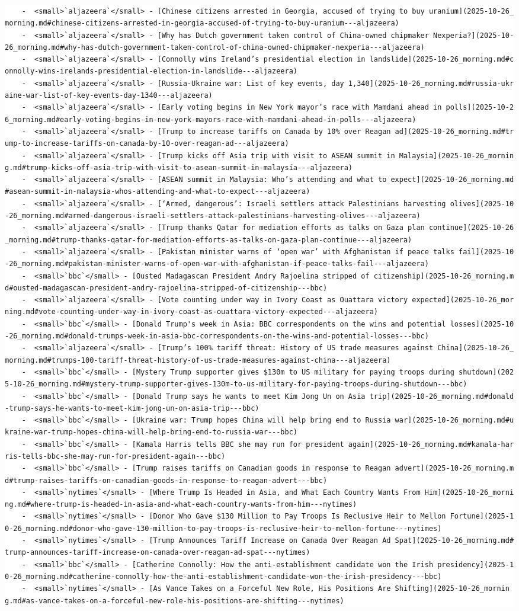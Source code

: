 		-  <small>`aljazeera`</small> - [Chinese citizens arrested in Georgia, accused of trying to buy uranium](2025-10-26_morning.md#chinese-citizens-arrested-in-georgia-accused-of-trying-to-buy-uranium---aljazeera)
		-  <small>`aljazeera`</small> - [Why has Dutch government taken control of China-owned chipmaker Nexperia?](2025-10-26_morning.md#why-has-dutch-government-taken-control-of-china-owned-chipmaker-nexperia---aljazeera)
		-  <small>`aljazeera`</small> - [Connolly wins Ireland’s presidential election in landslide](2025-10-26_morning.md#connolly-wins-irelands-presidential-election-in-landslide---aljazeera)
		-  <small>`aljazeera`</small> - [Russia-Ukraine war: List of key events, day 1,340](2025-10-26_morning.md#russia-ukraine-war-list-of-key-events-day-1340---aljazeera)
		-  <small>`aljazeera`</small> - [Early voting begins in New York mayor’s race with Mamdani ahead in polls](2025-10-26_morning.md#early-voting-begins-in-new-york-mayors-race-with-mamdani-ahead-in-polls---aljazeera)
		-  <small>`aljazeera`</small> - [Trump to increase tariffs on Canada by 10% over Reagan ad](2025-10-26_morning.md#trump-to-increase-tariffs-on-canada-by-10-over-reagan-ad---aljazeera)
		-  <small>`aljazeera`</small> - [Trump kicks off Asia trip with visit to ASEAN summit in Malaysia](2025-10-26_morning.md#trump-kicks-off-asia-trip-with-visit-to-asean-summit-in-malaysia---aljazeera)
		-  <small>`aljazeera`</small> - [ASEAN summit in Malaysia: Who’s attending and what to expect](2025-10-26_morning.md#asean-summit-in-malaysia-whos-attending-and-what-to-expect---aljazeera)
		-  <small>`aljazeera`</small> - [‘Armed, dangerous’: Israeli settlers attack Palestinians harvesting olives](2025-10-26_morning.md#armed-dangerous-israeli-settlers-attack-palestinians-harvesting-olives---aljazeera)
		-  <small>`aljazeera`</small> - [Trump thanks Qatar for mediation efforts as talks on Gaza plan continue](2025-10-26_morning.md#trump-thanks-qatar-for-mediation-efforts-as-talks-on-gaza-plan-continue---aljazeera)
		-  <small>`aljazeera`</small> - [Pakistan minister warns of ‘open war’ with Afghanistan if peace talks fail](2025-10-26_morning.md#pakistan-minister-warns-of-open-war-with-afghanistan-if-peace-talks-fail---aljazeera)
		-  <small>`bbc`</small> - [Ousted Madagascan President Andry Rajoelina stripped of citizenship](2025-10-26_morning.md#ousted-madagascan-president-andry-rajoelina-stripped-of-citizenship---bbc)
		-  <small>`aljazeera`</small> - [Vote counting under way in Ivory Coast as Ouattara victory expected](2025-10-26_morning.md#vote-counting-under-way-in-ivory-coast-as-ouattara-victory-expected---aljazeera)
		-  <small>`bbc`</small> - [Donald Trump's week in Asia: BBC correspondents on the wins and potential losses](2025-10-26_morning.md#donald-trumps-week-in-asia-bbc-correspondents-on-the-wins-and-potential-losses---bbc)
		-  <small>`aljazeera`</small> - [Trump’s 100% tariff threat: History of US trade measures against China](2025-10-26_morning.md#trumps-100-tariff-threat-history-of-us-trade-measures-against-china---aljazeera)
		-  <small>`bbc`</small> - [Mystery Trump supporter gives $130m to US military for paying troops during shutdown](2025-10-26_morning.md#mystery-trump-supporter-gives-130m-to-us-military-for-paying-troops-during-shutdown---bbc)
		-  <small>`bbc`</small> - [Donald Trump says he wants to meet Kim Jong Un on Asia trip](2025-10-26_morning.md#donald-trump-says-he-wants-to-meet-kim-jong-un-on-asia-trip---bbc)
		-  <small>`bbc`</small> - [Ukraine war: Trump hopes China will help bring end to Russia war](2025-10-26_morning.md#ukraine-war-trump-hopes-china-will-help-bring-end-to-russia-war---bbc)
		-  <small>`bbc`</small> - [Kamala Harris tells BBC she may run for president again](2025-10-26_morning.md#kamala-harris-tells-bbc-she-may-run-for-president-again---bbc)
		-  <small>`bbc`</small> - [Trump raises tariffs on Canadian goods in response to Reagan advert](2025-10-26_morning.md#trump-raises-tariffs-on-canadian-goods-in-response-to-reagan-advert---bbc)
		-  <small>`nytimes`</small> - [Where Trump Is Headed in Asia, and What Each Country Wants From Him](2025-10-26_morning.md#where-trump-is-headed-in-asia-and-what-each-country-wants-from-him---nytimes)
		-  <small>`nytimes`</small> - [Donor Who Gave $130 Million to Pay Troops Is Reclusive Heir to Mellon Fortune](2025-10-26_morning.md#donor-who-gave-130-million-to-pay-troops-is-reclusive-heir-to-mellon-fortune---nytimes)
		-  <small>`nytimes`</small> - [Trump Announces Tariff Increase on Canada Over Reagan Ad Spat](2025-10-26_morning.md#trump-announces-tariff-increase-on-canada-over-reagan-ad-spat---nytimes)
		-  <small>`bbc`</small> - [Catherine Connolly: How the anti-establishment candidate won the Irish presidency](2025-10-26_morning.md#catherine-connolly-how-the-anti-establishment-candidate-won-the-irish-presidency---bbc)
		-  <small>`nytimes`</small> - [As Vance Takes on a Forceful New Role, His Positions Are Shifting](2025-10-26_morning.md#as-vance-takes-on-a-forceful-new-role-his-positions-are-shifting---nytimes)